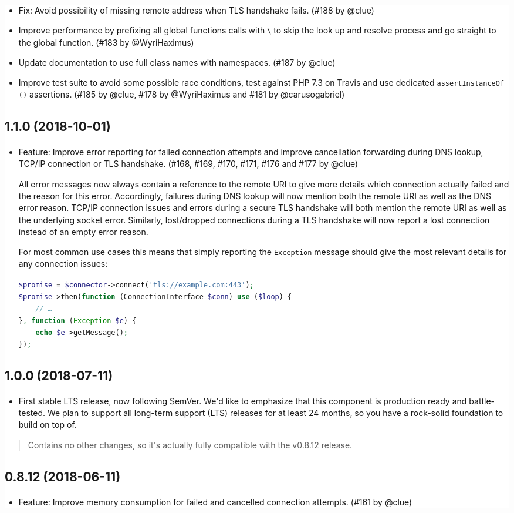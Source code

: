 *   Fix: Avoid possibility of missing remote address when TLS handshake fails.
    (#188 by @clue)

*   Improve performance by prefixing all global functions calls with `\` to skip the look up and resolve process and go straight to the global function.
    (#183 by @WyriHaximus)

*   Update documentation to use full class names with namespaces.
    (#187 by @clue)

*   Improve test suite to avoid some possible race conditions,
    test against PHP 7.3 on Travis and
    use dedicated `assertInstanceOf()` assertions.
    (#185 by @clue, #178 by @WyriHaximus and #181 by @carusogabriel)

## 1.1.0 (2018-10-01)

*   Feature: Improve error reporting for failed connection attempts and improve
    cancellation forwarding during DNS lookup, TCP/IP connection or TLS handshake.
    (#168, #169, #170, #171, #176 and #177 by @clue)

    All error messages now always contain a reference to the remote URI to give
    more details which connection actually failed and the reason for this error.
    Accordingly, failures during DNS lookup will now mention both the remote URI
    as well as the DNS error reason. TCP/IP connection issues and errors during
    a secure TLS handshake will both mention the remote URI as well as the
    underlying socket error. Similarly, lost/dropped connections during a TLS
    handshake will now report a lost connection instead of an empty error reason.

    For most common use cases this means that simply reporting the `Exception`
    message should give the most relevant details for any connection issues:

    ```php
    $promise = $connector->connect('tls://example.com:443');
    $promise->then(function (ConnectionInterface $conn) use ($loop) {
        // …
    }, function (Exception $e) {
        echo $e->getMessage();
    });
    ```

## 1.0.0 (2018-07-11)

*   First stable LTS release, now following [SemVer](https://semver.org/).
    We'd like to emphasize that this component is production ready and battle-tested.
    We plan to support all long-term support (LTS) releases for at least 24 months,
    so you have a rock-solid foundation to build on top of.

>   Contains no other changes, so it's actually fully compatible with the v0.8.12 release.

## 0.8.12 (2018-06-11)

*   Feature: Improve memory consumption for failed and cancelled connection attempts.
    (#161 by @clue)
